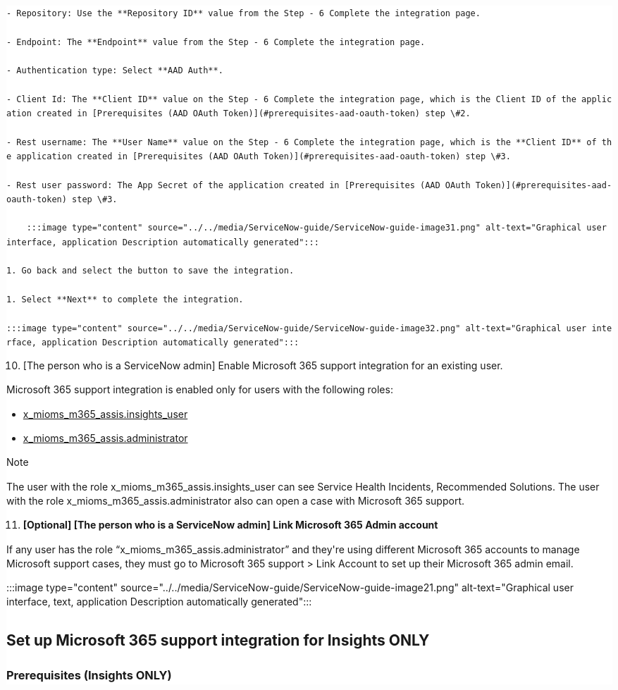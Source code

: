     - Repository: Use the **Repository ID** value from the Step - 6 Complete the integration page.

    - Endpoint: The **Endpoint** value from the Step - 6 Complete the integration page.

    - Authentication type: Select **AAD Auth**.

    - Client Id: The **Client ID** value on the Step - 6 Complete the integration page, which is the Client ID of the application created in [Prerequisites (AAD OAuth Token)](#prerequisites-aad-oauth-token) step \#2.

    - Rest username: The **User Name** value on the Step - 6 Complete the integration page, which is the **Client ID** of the application created in [Prerequisites (AAD OAuth Token)](#prerequisites-aad-oauth-token) step \#3.

    - Rest user password: The App Secret of the application created in [Prerequisites (AAD OAuth Token)](#prerequisites-aad-oauth-token) step \#3.

        :::image type="content" source="../../media/ServiceNow-guide/ServiceNow-guide-image31.png" alt-text="Graphical user interface, application Description automatically generated":::

    1. Go back and select the button to save the integration.

    1. Select **Next** to complete the integration.

    :::image type="content" source="../../media/ServiceNow-guide/ServiceNow-guide-image32.png" alt-text="Graphical user interface, application Description automatically generated":::

10. \[The person who is a ServiceNow admin\] Enable Microsoft 365 support integration for an existing user.

Microsoft 365 support integration is enabled only for users with the following roles:

- [x\_mioms\_m365\_assis.insights\_user](https://ven01306.service-now.com/sys_user_role.do?sys_id=802b2adfdb4cac507c80230bd3961911&sysparm_record_target=sys_user_role&sysparm_record_row=2&sysparm_record_rows=2&sysparm_record_list=nameSTARTSWITHx_mioms_m365%5EORDERBYname)

- [x\_mioms\_m365\_assis.administrator](https://ven01306.service-now.com/sys_user_role.do?sys_id=4b25c9fb1b7784507ddd4227cc4bcb3a&sysparm_record_target=sys_user_role&sysparm_record_row=1&sysparm_record_rows=2&sysparm_record_list=nameSTARTSWITHx_mioms_m365%5EORDERBYname)

> [!NOTE]
> The user with the role x\_mioms\_m365\_assis.insights\_user can see Service Health Incidents, Recommended Solutions. The user with the role x\_mioms\_m365\_assis.administrator also can open a case with Microsoft 365 support.

11. **\[Optional\] \[The person who is a ServiceNow admin\] Link Microsoft 365 Admin account**

If any user has the role “x\_mioms\_m365\_assis.administrator” and they're using different Microsoft 365 accounts to manage Microsoft support cases, they must go to Microsoft 365 support > Link Account to set up their Microsoft 365 admin email.

:::image type="content" source="../../media/ServiceNow-guide/ServiceNow-guide-image21.png" alt-text="Graphical user interface, text, application Description automatically generated":::

## Set up Microsoft 365 support integration for Insights ONLY

### Prerequisites (Insights ONLY)
